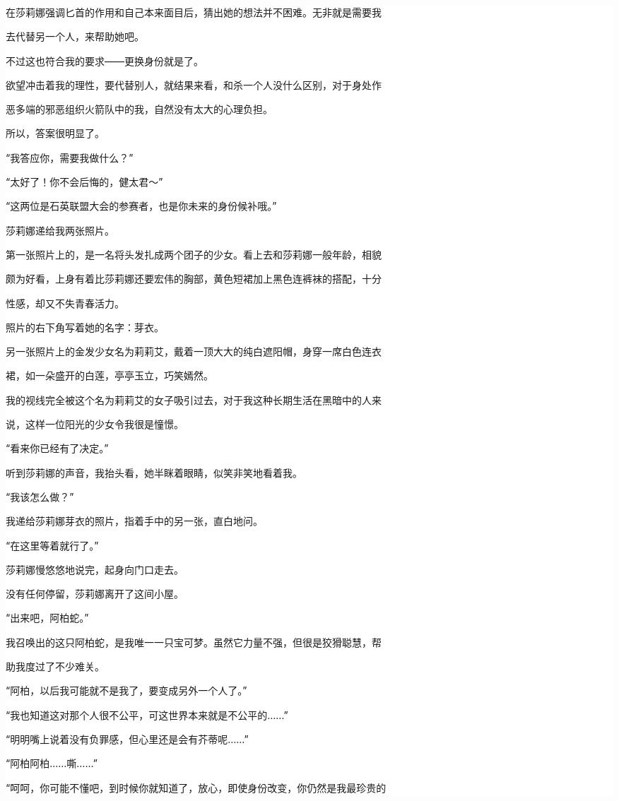 在莎莉娜强调匕首的作用和自己本来面目后，猜出她的想法并不困难。无非就是需要我

去代替另一个人，来帮助她吧。

不过这也符合我的要求——更换身份就是了。

欲望冲击着我的理性，要代替别人，就结果来看，和杀一个人没什么区别，对于身处作

恶多端的邪恶组织火箭队中的我，自然没有太大的心理负担。

所以，答案很明显了。

“我答应你，需要我做什么？”

“太好了！你不会后悔的，健太君～”

“这两位是石英联盟大会的参赛者，也是你未来的身份候补哦。”

莎莉娜递给我两张照片。

第一张照片上的，是一名将头发扎成两个团子的少女。看上去和莎莉娜一般年龄，相貌

颇为好看，上身有着比莎莉娜还要宏伟的胸部，黄色短裙加上黑色连裤袜的搭配，十分

性感，却又不失青春活力。

照片的右下角写着她的名字：芽衣。

另一张照片上的金发少女名为莉莉艾，戴着一顶大大的纯白遮阳帽，身穿一席白色连衣

裙，如一朵盛开的白莲，亭亭玉立，巧笑嫣然。

我的视线完全被这个名为莉莉艾的女子吸引过去，对于我这种长期生活在黑暗中的人来

说，这样一位阳光的少女令我很是憧憬。

“看来你已经有了决定。”

听到莎莉娜的声音，我抬头看，她半眯着眼睛，似笑非笑地看着我。

“我该怎么做？”

我递给莎莉娜芽衣的照片，指着手中的另一张，直白地问。

“在这里等着就行了。”

莎莉娜慢悠悠地说完，起身向门口走去。

没有任何停留，莎莉娜离开了这间小屋。

“出来吧，阿柏蛇。”

我召唤出的这只阿柏蛇，是我唯一一只宝可梦。虽然它力量不强，但很是狡猾聪慧，帮

助我度过了不少难关。

“阿柏，以后我可能就不是我了，要变成另外一个人了。”

“我也知道这对那个人很不公平，可这世界本来就是不公平的……”

“明明嘴上说着没有负罪感，但心里还是会有芥蒂呢……”

“阿柏阿柏……嘶……”

“呵呵，你可能不懂吧，到时候你就知道了，放心，即使身份改变，你仍然是我最珍贵的
